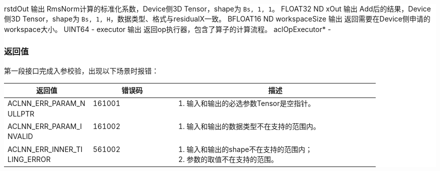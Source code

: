    <td>rstdOut</td>
   <td>输出</td>
   <td>RmsNorm计算的标准化系数，Device侧3D Tensor，shape为 <code>Bs, 1, 1</code>。</td>
   <td>FLOAT32</td>
   <td>ND</td>
  </tr>
  <tr>
   <td>xOut</td>
   <td>输出</td>
   <td>Add后的结果，Device侧3D Tensor，shape为 <code>Bs, 1, H</code>，数据类型、格式与residualX一致。</td>
   <td>BFLOAT16</td>
   <td>ND</td>
  </tr>
  <tr>
   <td>workspaceSize</td>
   <td>输出</td>
   <td>返回需要在Device侧申请的workspace大小。</td>
   <td>UINT64</td>
   <td>-</td>
  </tr>
  <tr>
   <td>executor</td>
   <td>输出</td>
   <td>返回op执行器，包含了算子的计算流程。</td>
   <td>aclOpExecutor*</td>
   <td>-</td>
  </tr>
 </tbody>
</table>

### 返回值

第一段接口完成入参校验，出现以下场景时报错：

<table style="undefined;table-layout: fixed; width: 1576px"> 
<colgroup>
 <col style="width: 170px">
 <col style="width: 170px">
 <col style="width: 400px">
 </colgroup>
 <thead>
  <tr>
   <th>返回值</th>
   <th>错误码</th>
   <th>描述</th>
  </tr>
 </thead>
 <tbody>
  <tr>
   <td>ACLNN_ERR_PARAM_NULLPTR</td>
   <td>161001</td>
   <td>1. 输入和输出的必选参数Tensor是空指针。</td>
  </tr>
  <tr>
   <td>ACLNN_ERR_PARAM_INVALID</td>
   <td>161002</td>
   <td>1. 输入和输出的数据类型不在支持的范围内。</td>
  </tr>
  <tr>
   <td>ACLNN_ERR_INNER_TILING_ERROR</td>
   <td>561002</td>
   <td>1. 输入和输出的shape不在支持的范围内；<br>2. 参数的取值不在支持的范围。</td>
  </tr>
 </tbody>